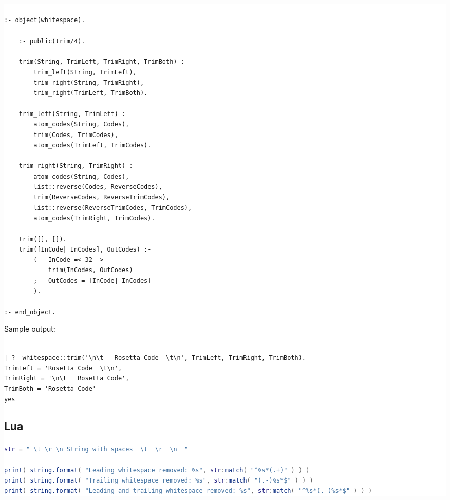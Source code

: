 ```logtalk

:- object(whitespace).

    :- public(trim/4).

    trim(String, TrimLeft, TrimRight, TrimBoth) :-
        trim_left(String, TrimLeft),
        trim_right(String, TrimRight),
        trim_right(TrimLeft, TrimBoth).

    trim_left(String, TrimLeft) :-
        atom_codes(String, Codes),
        trim(Codes, TrimCodes),
        atom_codes(TrimLeft, TrimCodes).

    trim_right(String, TrimRight) :-
        atom_codes(String, Codes),
        list::reverse(Codes, ReverseCodes),
        trim(ReverseCodes, ReverseTrimCodes),
        list::reverse(ReverseTrimCodes, TrimCodes),
        atom_codes(TrimRight, TrimCodes).

    trim([], []).
    trim([InCode| InCodes], OutCodes) :-
        (   InCode =< 32 ->
            trim(InCodes, OutCodes)
        ;   OutCodes = [InCode| InCodes]
        ).

:- end_object.

```

Sample output:

```text

| ?- whitespace::trim('\n\t   Rosetta Code  \t\n', TrimLeft, TrimRight, TrimBoth).
TrimLeft = 'Rosetta Code  \t\n',
TrimRight = '\n\t   Rosetta Code',
TrimBoth = 'Rosetta Code'
yes

```



## Lua


```lua
str = " \t \r \n String with spaces  \t  \r  \n  "

print( string.format( "Leading whitespace removed: %s", str:match( "^%s*(.+)" ) ) )
print( string.format( "Trailing whitespace removed: %s", str:match( "(.-)%s*$" ) ) )
print( string.format( "Leading and trailing whitespace removed: %s", str:match( "^%s*(.-)%s*$" ) ) )
```
